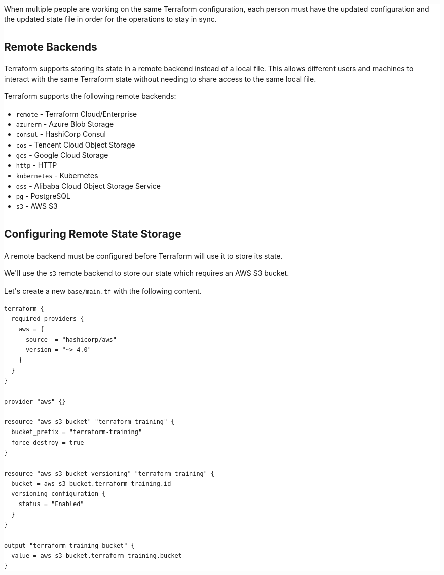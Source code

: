 When multiple people are working on the same Terraform configuration, each
person must have the updated configuration and the updated state file in order
for the operations to stay in sync.

## Remote Backends

Terraform supports storing its state in a remote backend instead of a local
file. This allows different users and machines to interact with the same
Terraform state without needing to share access to the same local file.

Terraform supports the following remote backends:

- `remote` - Terraform Cloud/Enterprise
- `azurerm` - Azure Blob Storage
- `consul` - HashiCorp Consul
- `cos` - Tencent Cloud Object Storage
- `gcs` - Google Cloud Storage
- `http` - HTTP
- `kubernetes` - Kubernetes
- `oss` - Alibaba Cloud Object Storage Service
- `pg` - PostgreSQL
- `s3` - AWS S3

## Configuring Remote State Storage

A remote backend must be configured before Terraform will use it to store its
state.

We'll use the `s3` remote backend to store our state which requires an AWS S3
bucket.

Let's create a new `base/main.tf` with the following content.

```hcl
terraform {
  required_providers {
    aws = {
      source  = "hashicorp/aws"
      version = "~> 4.0"
    }
  }
}

provider "aws" {}

resource "aws_s3_bucket" "terraform_training" {
  bucket_prefix = "terraform-training"
  force_destroy = true
}

resource "aws_s3_bucket_versioning" "terraform_training" {
  bucket = aws_s3_bucket.terraform_training.id
  versioning_configuration {
    status = "Enabled"
  }
}

output "terraform_training_bucket" {
  value = aws_s3_bucket.terraform_training.bucket
}
```
